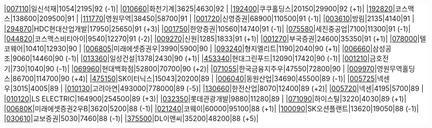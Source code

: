 |[007110](https://finance.daum.net/quotes/A007110)|일신석재|1054|2195|92 (-1)|
|[010660](https://finance.daum.net/quotes/A010660)|화천기계|3625|4630|92 |
|[192400](https://finance.daum.net/quotes/A192400)|쿠쿠홀딩스|20150|29900|92 (+1)|
|[192820](https://finance.daum.net/quotes/A192820)|코스맥스|138600|209500|91 |
|[111770](https://finance.daum.net/quotes/A111770)|영원무역|38450|58700|91 |
|[001720](https://finance.daum.net/quotes/A001720)|신영증권|68900|110500|91 (-1)|
|[003610](https://finance.daum.net/quotes/A003610)|방림|2135|4140|91 |
|[294870](https://finance.daum.net/quotes/A294870)|HDC현대산업개발|17950|25650|91 (+3)|
|[001750](https://finance.daum.net/quotes/A001750)|한양증권|10560|14740|91 (-1)|
|[075580](https://finance.daum.net/quotes/A075580)|세진중공업|7100|11300|91 (-1)|
|[044820](https://finance.daum.net/quotes/A044820)|코스맥스비티아이|9540|12270|91 (-2)|
|[009270](https://finance.daum.net/quotes/A009270)|신원|1285|1833|91 (+1)|
|[001270](https://finance.daum.net/quotes/A001270)|부국증권|24600|35350|91 (+1)|
|[078000](https://finance.daum.net/quotes/A078000)|텔코웨어|10410|12930|90 |
|[006805](https://finance.daum.net/quotes/A006805)|미래에셋증권우|3990|5900|90 |
|[093240](https://finance.daum.net/quotes/A093240)|형지엘리트|1190|2040|90 (+1)|
|[006660](https://finance.daum.net/quotes/A006660)|삼성공조|9060|14460|90 (-1)|
|[013360](https://finance.daum.net/quotes/A013360)|일성건설|1378|2430|90 (+1)|
|[453340](https://finance.daum.net/quotes/A453340)|현대그린푸드|12090|17420|90 (-1)|
|[001210](https://finance.daum.net/quotes/A001210)|금호전기|730|1040|90 (-1)|
|[069960](https://finance.daum.net/quotes/A069960)|현대백화점|52800|70700|90 (+2)|
|[071055](https://finance.daum.net/quotes/A071055)|한국금융지주우|47550|72800|90 |
|[009970](https://finance.daum.net/quotes/A009970)|영원무역홀딩스|86700|114700|90 (+4)|
|[475150](https://finance.daum.net/quotes/A475150)|SK이터닉스|15043|20200|89 |
|[006040](https://finance.daum.net/quotes/A006040)|동원산업|34690|45500|89 (-1)|
|[005725](https://finance.daum.net/quotes/A005725)|넥센우|3015|4005|89 |
|[010130](https://finance.daum.net/quotes/A010130)|고려아연|493000|778000|89 (-5)|
|[130660](https://finance.daum.net/quotes/A130660)|한전산업|8070|12400|89 (+2)|
|[005720](https://finance.daum.net/quotes/A005720)|넥센|4195|5700|89 |
|[010120](https://finance.daum.net/quotes/A010120)|LS ELECTRIC|164900|254500|89 (+3)|
|[032350](https://finance.daum.net/quotes/A032350)|롯데관광개발|9880|11280|89 |
|[071090](https://finance.daum.net/quotes/A071090)|하이스틸|3220|4030|89 (+1)|
|[00680K](https://finance.daum.net/quotes/A00680K)|미래에셋증권2우B|3620|5200|88 (-1)|
|[021240](https://finance.daum.net/quotes/A021240)|코웨이|60000|95100|88 (+1)|
|[100090](https://finance.daum.net/quotes/A100090)|SK오션플랜트|13620|19050|88 (-1)|
|[030610](https://finance.daum.net/quotes/A030610)|교보증권|5030|7460|88 (-1)|
|[375500](https://finance.daum.net/quotes/A375500)|DL이앤씨|35200|48200|88 (+5)|